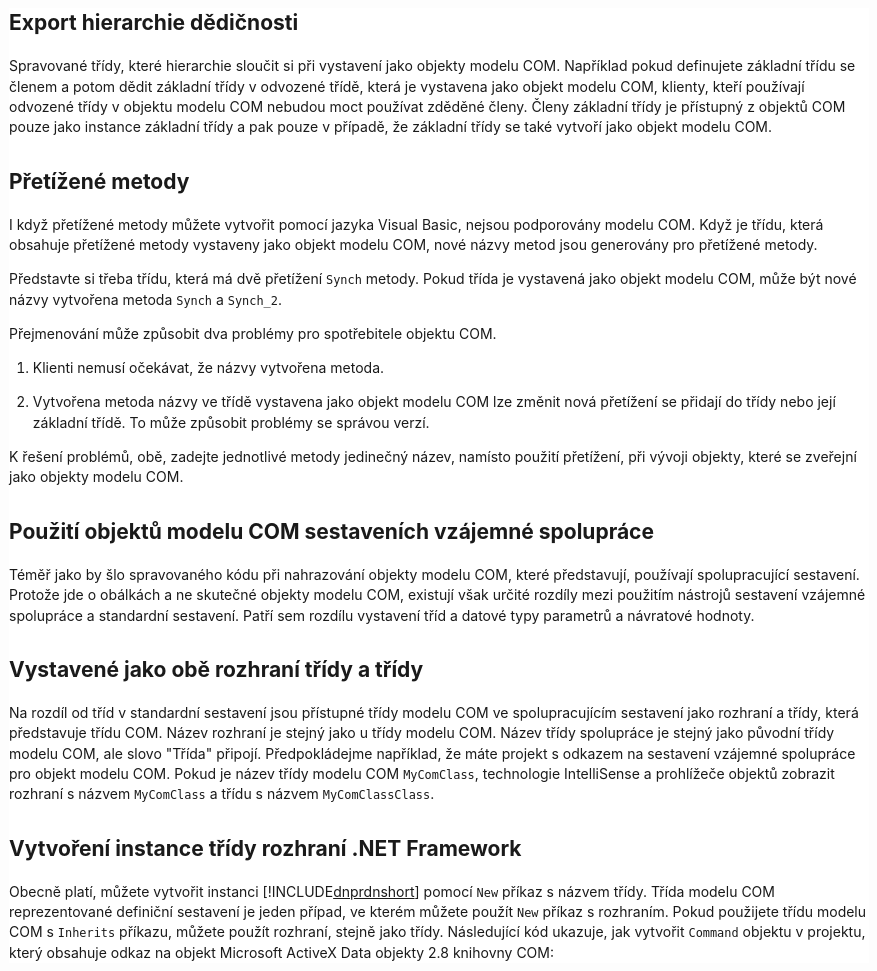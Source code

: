 ## <a name="vbconinteroperabilitymarshalinganchor3"></a> Export hierarchie dědičnosti  
 Spravované třídy, které hierarchie sloučit si při vystavení jako objekty modelu COM. Například pokud definujete základní třídu se členem a potom dědit základní třídy v odvozené třídě, která je vystavena jako objekt modelu COM, klienty, kteří používají odvozené třídy v objektu modelu COM nebudou moct používat zděděné členy. Členy základní třídy je přístupný z objektů COM pouze jako instance základní třídy a pak pouze v případě, že základní třídy se také vytvoří jako objekt modelu COM.  
  
## <a name="overloaded-methods"></a>Přetížené metody  
 I když přetížené metody můžete vytvořit pomocí jazyka Visual Basic, nejsou podporovány modelu COM. Když je třídu, která obsahuje přetížené metody vystaveny jako objekt modelu COM, nové názvy metod jsou generovány pro přetížené metody.  
  
 Představte si třeba třídu, která má dvě přetížení `Synch` metody. Pokud třída je vystavená jako objekt modelu COM, může být nové názvy vytvořena metoda `Synch` a `Synch_2`.  
  
 Přejmenování může způsobit dva problémy pro spotřebitele objektu COM.  
  
1. Klienti nemusí očekávat, že názvy vytvořena metoda.  
  
2. Vytvořena metoda názvy ve třídě vystavena jako objekt modelu COM lze změnit nová přetížení se přidají do třídy nebo její základní třídě. To může způsobit problémy se správou verzí.  
  
 K řešení problémů, obě, zadejte jednotlivé metody jedinečný název, namísto použití přetížení, při vývoji objekty, které se zveřejní jako objekty modelu COM.  
  
## <a name="vbconinteroperabilitymarshalinganchor4"></a> Použití objektů modelu COM sestaveních vzájemné spolupráce  
 Téměř jako by šlo spravovaného kódu při nahrazování objekty modelu COM, které představují, používají spolupracující sestavení. Protože jde o obálkách a ne skutečné objekty modelu COM, existují však určité rozdíly mezi použitím nástrojů sestavení vzájemné spolupráce a standardní sestavení. Patří sem rozdílu vystavení tříd a datové typy parametrů a návratové hodnoty.  
  
## <a name="vbconinteroperabilitymarshalinganchor5"></a> Vystavené jako obě rozhraní třídy a třídy  
 Na rozdíl od tříd v standardní sestavení jsou přístupné třídy modelu COM ve spolupracujícím sestavení jako rozhraní a třídy, která představuje třídu COM. Název rozhraní je stejný jako u třídy modelu COM. Název třídy spolupráce je stejný jako původní třídy modelu COM, ale slovo "Třída" připojí. Předpokládejme například, že máte projekt s odkazem na sestavení vzájemné spolupráce pro objekt modelu COM. Pokud je název třídy modelu COM `MyComClass`, technologie IntelliSense a prohlížeče objektů zobrazit rozhraní s názvem `MyComClass` a třídu s názvem `MyComClassClass`.  
  
## <a name="vbconinteroperabilitymarshalinganchor6"></a> Vytvoření instance třídy rozhraní .NET Framework  
 Obecně platí, můžete vytvořit instanci [!INCLUDE[dnprdnshort](~/includes/dnprdnshort-md.md)] pomocí `New` příkaz s názvem třídy. Třída modelu COM reprezentované definiční sestavení je jeden případ, ve kterém můžete použít `New` příkaz s rozhraním. Pokud použijete třídu modelu COM s `Inherits` příkazu, můžete použít rozhraní, stejně jako třídy. Následující kód ukazuje, jak vytvořit `Command` objektu v projektu, který obsahuje odkaz na objekt Microsoft ActiveX Data objekty 2.8 knihovny COM:  
  